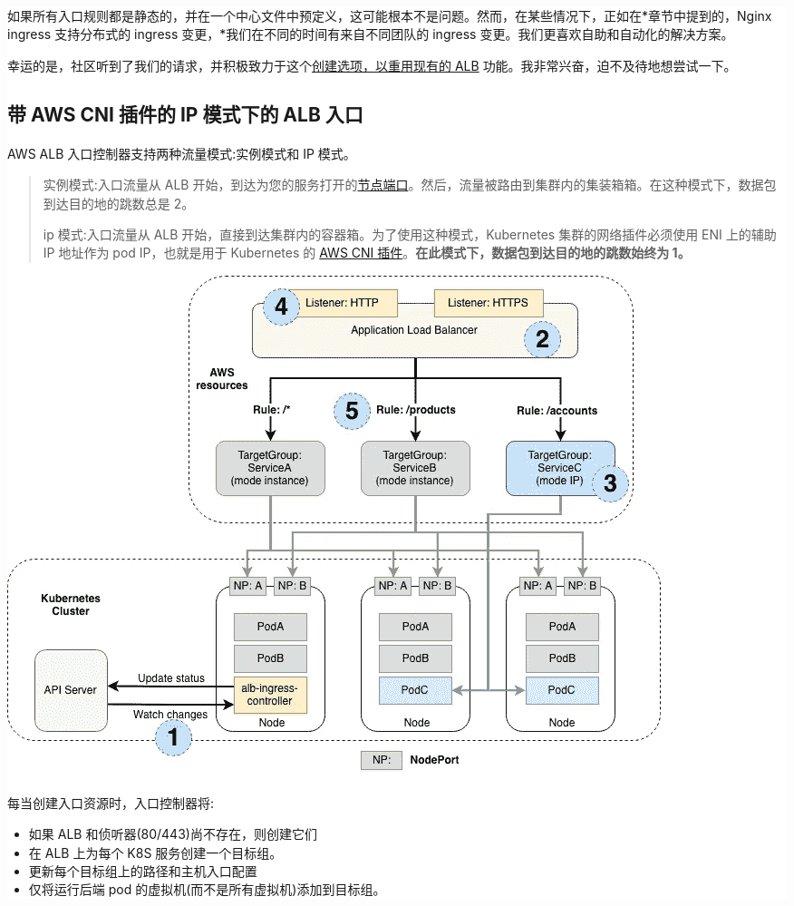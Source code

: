如果所有入口规则都是静态的，并在一个中心文件中预定义，这可能根本不是问题。然而，在某些情况下，正如在*章节中提到的，Nginx ingress 支持分布式的 ingress 变更，*我们在不同的时间有来自不同团队的 ingress 变更。我们更喜欢自助和自动化的解决方案。

幸运的是，社区听到了我们的请求，并积极致力于这个[创建选项，以重用现有的 ALB](https://github.com/kubernetes-sigs/aws-alb-ingress-controller/issues/298) 功能。我非常兴奋，迫不及待地想尝试一下。

## **带 AWS CNI 插件的 IP 模式下的 ALB 入口**

AWS ALB 入口控制器支持两种流量模式:实例模式和 IP 模式。

> 实例模式:入口流量从 ALB 开始，到达为您的服务打开的[节点端口](https://kubernetes.io/docs/concepts/services-networking/service/#nodeport)。然后，流量被路由到集群内的集装箱箱。在这种模式下，数据包到达目的地的跳数总是 2。
> 
> ip 模式:入口流量从 ALB 开始，直接到达集群内的容器箱。为了使用这种模式，Kubernetes 集群的网络插件必须使用 ENI 上的辅助 IP 地址作为 pod IP，也就是用于 Kubernetes 的 [AWS CNI 插件](https://github.com/aws/amazon-vpc-cni-k8s)。**在此模式下，数据包到达目的地的跳数始终为 1。**

![](img/f70161e7e6d51029abd8aee36769ab5c.png)

每当创建入口资源时，入口控制器将:

*   如果 ALB 和侦听器(80/443)尚不存在，则创建它们
*   在 ALB 上为每个 K8S 服务创建一个目标组。
*   更新每个目标组上的路径和主机入口配置
*   仅将运行后端 pod 的虚拟机(而不是所有虚拟机)添加到目标组。
